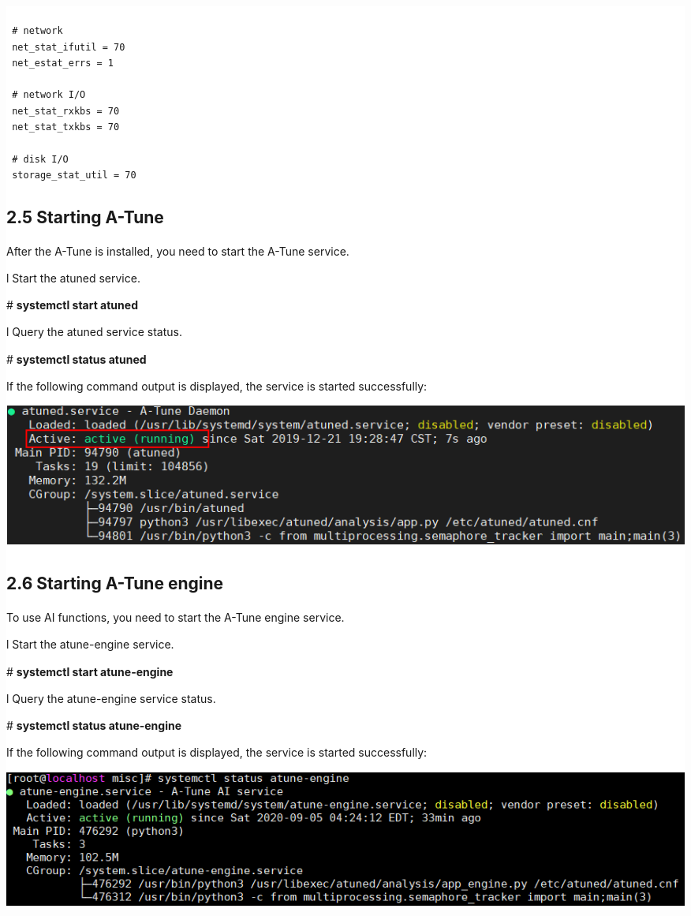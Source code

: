 ```shell

 # network
 net_stat_ifutil = 70
 net_estat_errs = 1

 # network I/O
 net_stat_rxkbs = 70
 net_stat_txkbs = 70

 # disk I/O
 storage_stat_util = 70
```

## 2.5 Starting A-Tune

After the A-Tune is installed, you need to start the A-Tune service.

l  Start the atuned service.

\# **systemctl start atuned**

l  Query the atuned service status.

\# **systemctl status atuned**

If the following command output is displayed, the service is started successfully:

![004-en_atune-img](figures/004-en_atune-img.png)

## 2.6 Starting A-Tune engine

To use AI functions, you need to start the A-Tune engine service.

l  Start the atune-engine service.

\# **systemctl start atune-engine**

l  Query the atune-engine service status.

\# **systemctl status atune-engine**

If the following command output is displayed, the service is started successfully:

![004-en_atune-img](figures/004-en_atune-engine-img.png)
